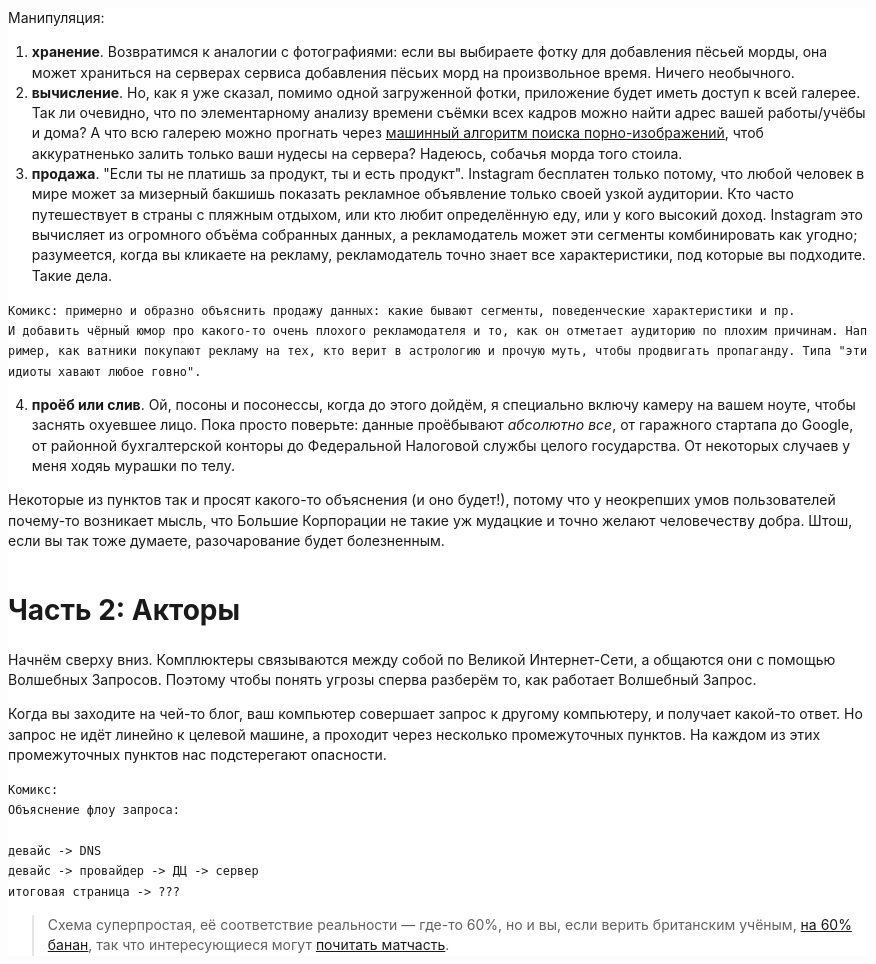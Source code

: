 Манипуляция:

1. **хранение**. Возвратимся к аналогии с фотографиями: если вы выбираете фотку для добавления пёсьей морды, она может храниться на серверах сервиса добавления пёсьих морд на произвольное время. Ничего необычного.
2. **вычисление**. Но, как я уже сказал, помимо одной загруженной фотки, приложение будет иметь доступ к всей галерее. Так ли очевидно, что по элементарному анализу времени съёмки всех кадров можно найти адрес вашей работы/учёбы и дома? А что всю галерею можно прогнать через [машинный алгоритм поиска порно-изображений](https://yahooeng.tumblr.com/post/151148689421/open-sourcing-a-deep-learning-solution-for), чтоб аккуратненько залить только ваши нудесы на сервера? Надеюсь, собачья морда того стоила.
3. **продажа**. "Если ты не платишь за продукт, ты и есть продукт". Instagram бесплатен только потому, что любой человек в мире может за мизерный бакшишь показать рекламное объявление только своей узкой аудитории. Кто часто путешествует в страны с пляжным отдыхом, или кто любит определённую еду, или у кого высокий доход. Instagram это вычисляет из огромного объёма собранных данных, а рекламодатель может эти сегменты комбинировать как угодно; разумеется, когда вы кликаете на рекламу, рекламодатель точно знает все характеристики, под которые вы подходите. Такие дела.
  ```
  Комикс: примерно и образно объяснить продажу данных: какие бывают сегменты, поведенческие характеристики и пр.
  И добавить чёрный юмор про какого-то очень плохого рекламодателя и то, как он отметает аудиторию по плохим причинам. Например, как ватники покупают рекламу на тех, кто верит в астрологию и прочую муть, чтобы продвигать пропаганду. Типа "эти идиоты хавают любое говно".
  ```
4. **проёб или слив**. Ой, посоны и посонессы, когда до этого дойдём, я специально включу камеру на вашем ноуте, чтобы заснять охуевшее лицо. Пока просто поверьте: данные проёбывают *абсолютно все*, от гаражного стартапа до Google, от районной бухгалтерской конторы до Федеральной Налоговой службы целого государства. От некоторых случаев у меня ходяь мурашки по телу.

Некоторые из пунктов так и просят какого-то объяснения (и оно будет!), потому что у неокрепших умов пользователей почему-то возникает мысль, что Большие Корпорации не такие уж мудацкие и точно желают человечеству добра. Штош, если вы так тоже думаете, разочарование будет болезненным.

# Часть 2: Акторы

Начнём сверху вниз. Комплюктеры связываются между собой по Великой Интернет-Сети, а общаются они с помощью Волшебных Запросов. Поэтому чтобы понять угрозы сперва разберём то, как работает Волшебный Запрос.

Когда вы заходите на чей-то блог, ваш компьютер совершает запрос к другому компьютеру, и получает какой-то ответ. Но запрос не идёт линейно к целевой машине, а проходит через несколько промежуточных пунктов. На каждом из этих промежуточных пунктов нас подстерегают опасности.

```
Комикс:
Объяснение флоу запроса:

девайс -> DNS
девайс -> провайдер -> ДЦ -> сервер
итоговая страница -> ???
```

> Схема суперпростая, её соответствие реальности — где-то 60%, но и вы, если верить британским учёным, [на 60% банан](https://www.getscience.com/biology-explained/how-genetically-related-are-we-bananas), так что интересующиеся могут [почитать матчасть](https://github.com/alex/what-happens-when).
